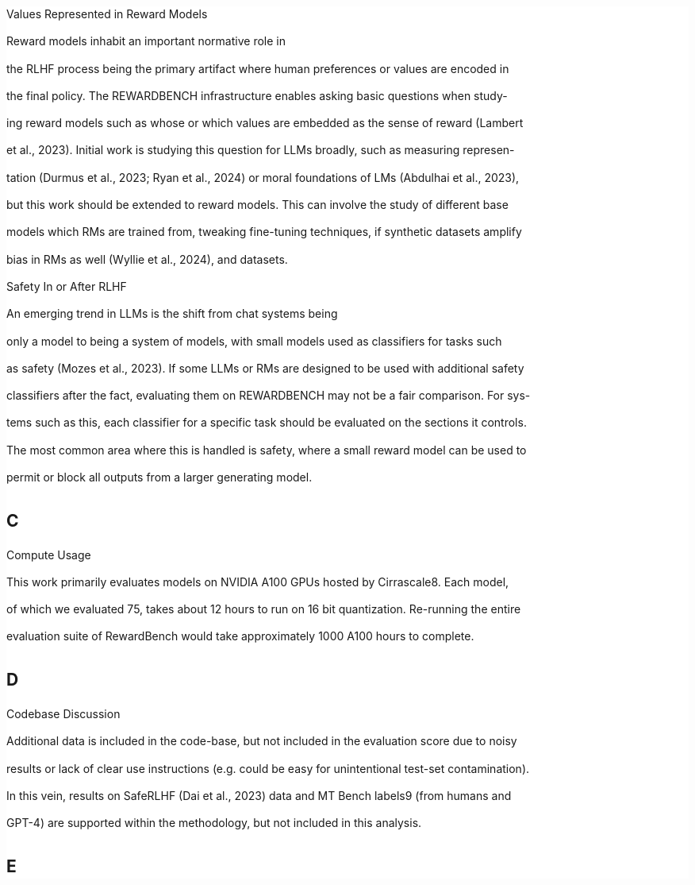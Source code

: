 Values Represented in Reward Models

Reward models inhabit an important normative role in

the RLHF process being the primary artifact where human preferences or values are encoded in

the final policy. The REWARDBENCH infrastructure enables asking basic questions when study-

ing reward models such as whose or which values are embedded as the sense of reward (Lambert

et al., 2023). Initial work is studying this question for LLMs broadly, such as measuring represen-

tation (Durmus et al., 2023; Ryan et al., 2024) or moral foundations of LMs (Abdulhai et al., 2023),

but this work should be extended to reward models. This can involve the study of different base

models which RMs are trained from, tweaking fine-tuning techniques, if synthetic datasets amplify

bias in RMs as well (Wyllie et al., 2024), and datasets.

Safety In or After RLHF

An emerging trend in LLMs is the shift from chat systems being

only a model to being a system of models, with small models used as classifiers for tasks such

as safety (Mozes et al., 2023). If some LLMs or RMs are designed to be used with additional safety

classifiers after the fact, evaluating them on REWARDBENCH may not be a fair comparison. For sys-

tems such as this, each classifier for a specific task should be evaluated on the sections it controls.

The most common area where this is handled is safety, where a small reward model can be used to

permit or block all outputs from a larger generating model.

## C

Compute Usage

This work primarily evaluates models on NVIDIA A100 GPUs hosted by Cirrascale8. Each model,

of which we evaluated 75, takes about 12 hours to run on 16 bit quantization. Re-running the entire

evaluation suite of RewardBench would take approximately 1000 A100 hours to complete.

## D

Codebase Discussion

Additional data is included in the code-base, but not included in the evaluation score due to noisy

results or lack of clear use instructions (e.g. could be easy for unintentional test-set contamination).

In this vein, results on SafeRLHF (Dai et al., 2023) data and MT Bench labels9 (from humans and

GPT-4) are supported within the methodology, but not included in this analysis.

## E
